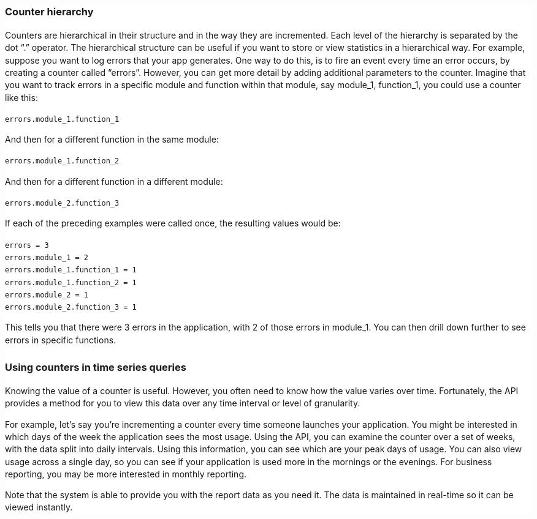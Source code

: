 ### Counter hierarchy

Counters are hierarchical in their structure and in the way they are
incremented. Each level of the hierarchy is separated by the dot “.”
operator. The hierarchical structure can be useful if you want to store
or view statistics in a hierarchical way. For example, suppose you want
to log errors that your app generates. One way to do this, is to fire an
event every time an error occurs, by creating a counter called “errors”.
However, you can get more detail by adding additional parameters to the
counter. Imagine that you want to track errors in a specific module and
function within that module, say module\_1, function\_1, you could use a
counter like this:

    errors.module_1.function_1

And then for a different function in the same module:

    errors.module_1.function_2

And then for a different function in a different module:

    errors.module_2.function_3

If each of the preceding examples were called once, the resulting values
would be:

    errors = 3
    errors.module_1 = 2
    errors.module_1.function_1 = 1
    errors.module_1.function_2 = 1
    errors.module_2 = 1
    errors.module_2.function_3 = 1

This tells you that there were 3 errors in the application, with 2 of
those errors in module\_1. You can then drill down further to see errors
in specific functions.

### Using counters in time series queries

Knowing the value of a counter is useful. However, you often need to
know how the value varies over time. Fortunately, the API provides a
method for you to view this data over any time interval or level of
granularity.

For example, let’s say you’re incrementing a counter every time someone
launches your application. You might be interested in which days of the
week the application sees the most usage. Using the API, you can examine
the counter over a set of weeks, with the data split into daily
intervals. Using this information, you can see which are your peak days
of usage. You can also view usage across a single day, so you can see if
your application is used more in the mornings or the evenings. For
business reporting, you may be more interested in monthly reporting.

Note that the system is able to provide you with the report data as you
need it. The data is maintained in real-time so it can be viewed
instantly.
